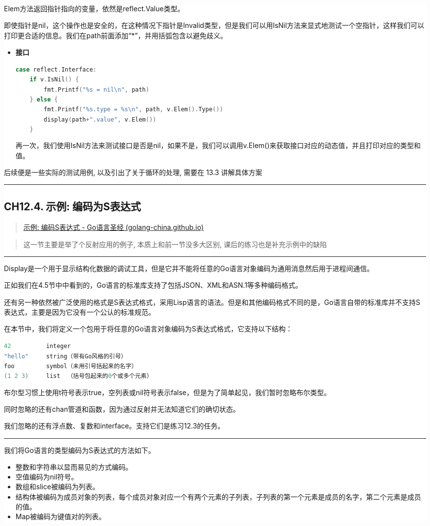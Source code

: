    Elem方法返回指针指向的变量，依然是reflect.Value类型。

   即使指针是nil，这个操作也是安全的，在这种情况下指针是Invalid类型，但是我们可以用IsNil方法来显式地测试一个空指针，这样我们可以打印更合适的信息。我们在path前面添加“*”，并用括弧包含以避免歧义。

- **接口**

   ```go
   case reflect.Interface:
       if v.IsNil() {
           fmt.Printf("%s = nil\n", path)
       } else {
           fmt.Printf("%s.type = %s\n", path, v.Elem().Type())
           display(path+".value", v.Elem())
       }
   ```

   再一次，我们使用IsNil方法来测试接口是否是nil，如果不是，我们可以调用v.Elem()来获取接口对应的动态值，并且打印对应的类型和值。

后续便是一些实际的测试用例, 以及引出了关于循环的处理, 需要在 13.3 讲解具体方案

----

## CH12.4. 示例: 编码为S表达式

> [示例: 编码S表达式 - Go语言圣经 (golang-china.github.io)](https://golang-china.github.io/gopl-zh/ch12/ch12-04.html)

> 这一节主要是举了个反射应用的例子, 本质上和前一节没多大区别, 课后的练习也是补充示例中的缺陷

---

Display是一个用于显示结构化数据的调试工具，但是它并不能将任意的Go语言对象编码为通用消息然后用于进程间通信。

正如我们在4.5节中中看到的，Go语言的标准库支持了包括JSON、XML和ASN.1等多种编码格式。

还有另一种依然被广泛使用的格式是S表达式格式，采用Lisp语言的语法。但是和其他编码格式不同的是，Go语言自带的标准库并不支持S表达式，主要是因为它没有一个公认的标准规范。

在本节中，我们将定义一个包用于将任意的Go语言对象编码为S表达式格式，它支持以下结构：

```go
42          integer
"hello"     string（带有Go风格的引号）
foo         symbol（未用引号括起来的名字）
(1 2 3)     list  （括号包起来的0个或多个元素）
```

布尔型习惯上使用t符号表示true，空列表或nil符号表示false，但是为了简单起见，我们暂时忽略布尔类型。

同时忽略的还有chan管道和函数，因为通过反射并无法知道它们的确切状态。

我们忽略的还有浮点数、复数和interface。支持它们是练习12.3的任务。

---

我们将Go语言的类型编码为S表达式的方法如下。

- 整数和字符串以显而易见的方式编码。
- 空值编码为nil符号。
- 数组和slice被编码为列表。
- 结构体被编码为成员对象的列表，每个成员对象对应一个有两个元素的子列表，子列表的第一个元素是成员的名字，第二个元素是成员的值。
- Map被编码为键值对的列表。
